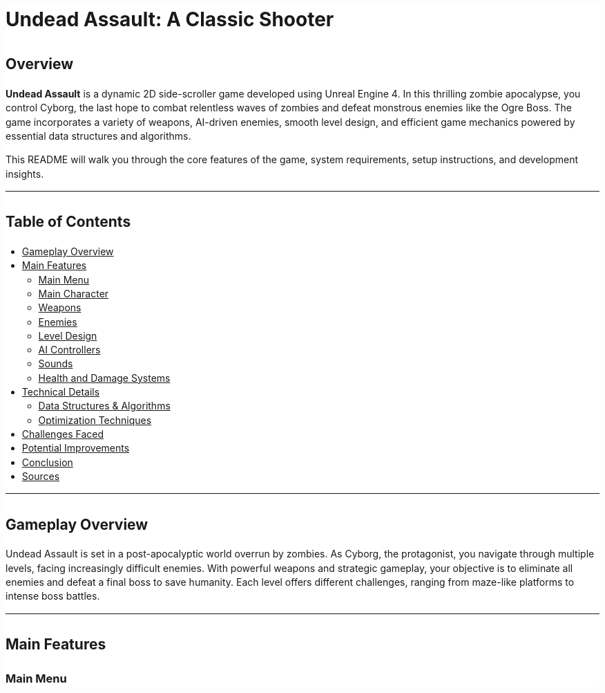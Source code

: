 # Undead Assault: A Classic Shooter

## Overview

**Undead Assault** is a dynamic 2D side-scroller game developed using Unreal Engine 4. In this thrilling zombie apocalypse, you control Cyborg, the last hope to combat relentless waves of zombies and defeat monstrous enemies like the Ogre Boss. The game incorporates a variety of weapons, AI-driven enemies, smooth level design, and efficient game mechanics powered by essential data structures and algorithms.

This README will walk you through the core features of the game, system requirements, setup instructions, and development insights.

---

## Table of Contents

- [Gameplay Overview](#gameplay-overview)
- [Main Features](#main-features)
  - [Main Menu](#main-menu)
  - [Main Character](#main-character)
  - [Weapons](#weapons)
  - [Enemies](#enemies)
  - [Level Design](#level-design)
  - [AI Controllers](#ai-controllers)
  - [Sounds](#sounds)
  - [Health and Damage Systems](#health-and-damage-systems)
- [Technical Details](#technical-details)
  - [Data Structures & Algorithms](#data-structures--algorithms)
  - [Optimization Techniques](#optimization-techniques)
- [Challenges Faced](#challenges-faced)
- [Potential Improvements](#potential-improvements)
- [Conclusion](#conclusion)
- [Sources](#sources)

---

## Gameplay Overview

Undead Assault is set in a post-apocalyptic world overrun by zombies. As Cyborg, the protagonist, you navigate through multiple levels, facing increasingly difficult enemies. With powerful weapons and strategic gameplay, your objective is to eliminate all enemies and defeat a final boss to save humanity. Each level offers different challenges, ranging from maze-like platforms to intense boss battles.

---

## Main Features

### Main Menu
